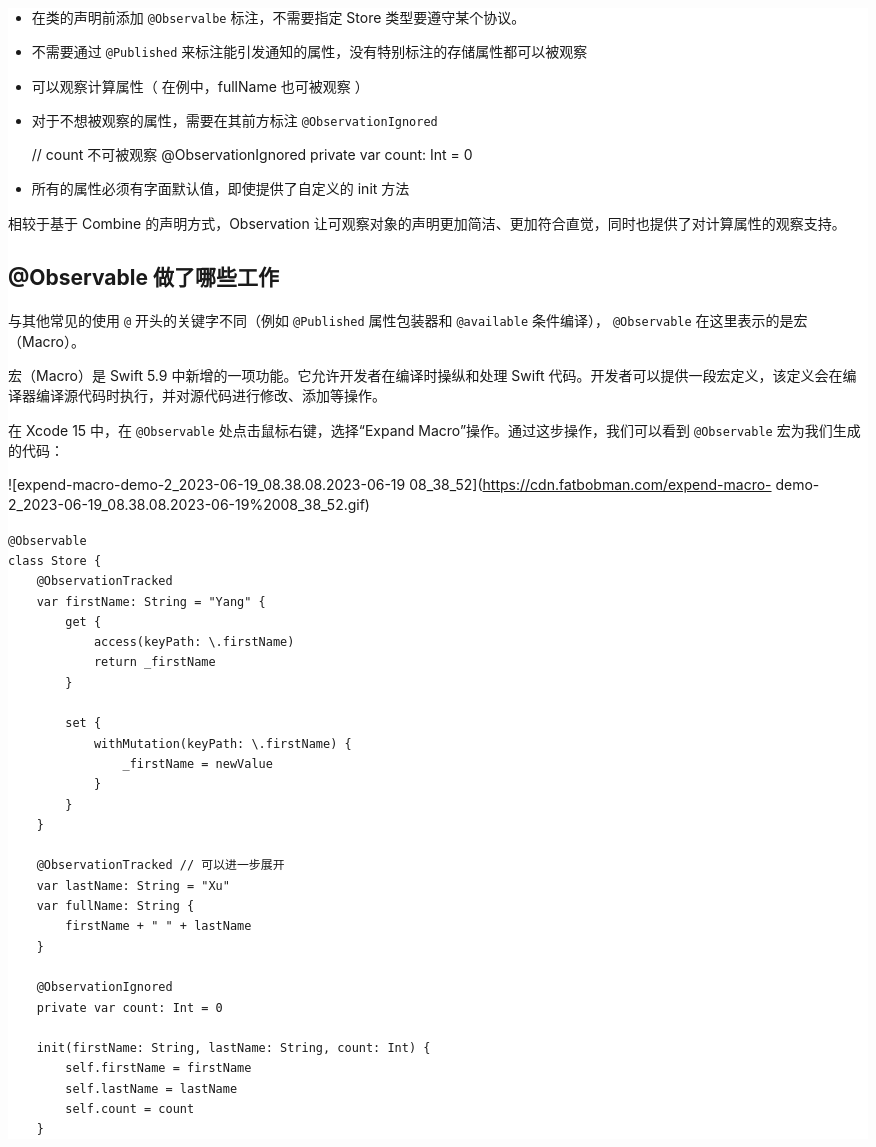 - 在类的声明前添加 `@Observalbe` 标注，不需要指定 Store 类型要遵守某个协议。
- 不需要通过 `@Published` 来标注能引发通知的属性，没有特别标注的存储属性都可以被观察
- 可以观察计算属性（ 在例中，fullName 也可被观察 ）
- 对于不想被观察的属性，需要在其前方标注 `@ObservationIgnored`

  // count 不可被观察
  @ObservationIgnored
  private var count: Int = 0

- 所有的属性必须有字面默认值，即使提供了自定义的 init 方法

相较于基于 Combine 的声明方式，Observation 让可观察对象的声明更加简洁、更加符合直觉，同时也提供了对计算属性的观察支持。

## @Observable 做了哪些工作

与其他常见的使用 `@` 开头的关键字不同（例如 `@Published` 属性包装器和 `@available` 条件编译）， `@Observable` 在这里表示的是宏（Macro）。

宏（Macro）是 Swift 5.9 中新增的一项功能。它允许开发者在编译时操纵和处理 Swift
代码。开发者可以提供一段宏定义，该定义会在编译器编译源代码时执行，并对源代码进行修改、添加等操作。

在 Xcode 15 中，在 `@Observable` 处点击鼠标右键，选择“Expand Macro”操作。通过这步操作，我们可以看到 `@Observable` 宏为我们生成的代码：

![expend-macro-demo-2_2023-06-19_08.38.08.2023-06-19
08_38_52](https://cdn.fatbobman.com/expend-macro-
demo-2_2023-06-19_08.38.08.2023-06-19%2008_38_52.gif)

    @Observable
    class Store {
        @ObservationTracked
        var firstName: String = "Yang" {
            get {
                access(keyPath: \.firstName)
                return _firstName
            }

            set {
                withMutation(keyPath: \.firstName) {
                    _firstName = newValue
                }
            }
        }

        @ObservationTracked // 可以进一步展开
        var lastName: String = "Xu"
        var fullName: String {
            firstName + " " + lastName
        }

        @ObservationIgnored
        private var count: Int = 0

        init(firstName: String, lastName: String, count: Int) {
            self.firstName = firstName
            self.lastName = lastName
            self.count = count
        }
